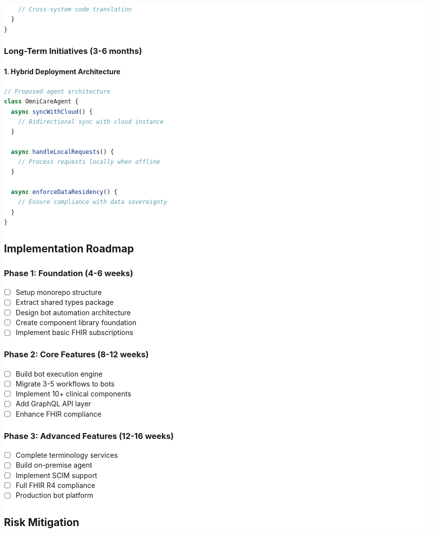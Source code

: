 ```typescript
    // Cross-system code translation
  }
}
```

### Long-Term Initiatives (3-6 months)

#### 1. Hybrid Deployment Architecture
```typescript
// Proposed agent architecture
class OmniCareAgent {
  async syncWithCloud() {
    // Bidirectional sync with cloud instance
  }
  
  async handleLocalRequests() {
    // Process requests locally when offline
  }
  
  async enforceDataResidency() {
    // Ensure compliance with data sovereignty
  }
}
```

## Implementation Roadmap

### Phase 1: Foundation (4-6 weeks)
- [ ] Setup monorepo structure
- [ ] Extract shared types package
- [ ] Design bot automation architecture
- [ ] Create component library foundation
- [ ] Implement basic FHIR subscriptions

### Phase 2: Core Features (8-12 weeks)
- [ ] Build bot execution engine
- [ ] Migrate 3-5 workflows to bots
- [ ] Implement 10+ clinical components
- [ ] Add GraphQL API layer
- [ ] Enhance FHIR compliance

### Phase 3: Advanced Features (12-16 weeks)
- [ ] Complete terminology services
- [ ] Build on-premise agent
- [ ] Implement SCIM support
- [ ] Full FHIR R4 compliance
- [ ] Production bot platform

## Risk Mitigation
